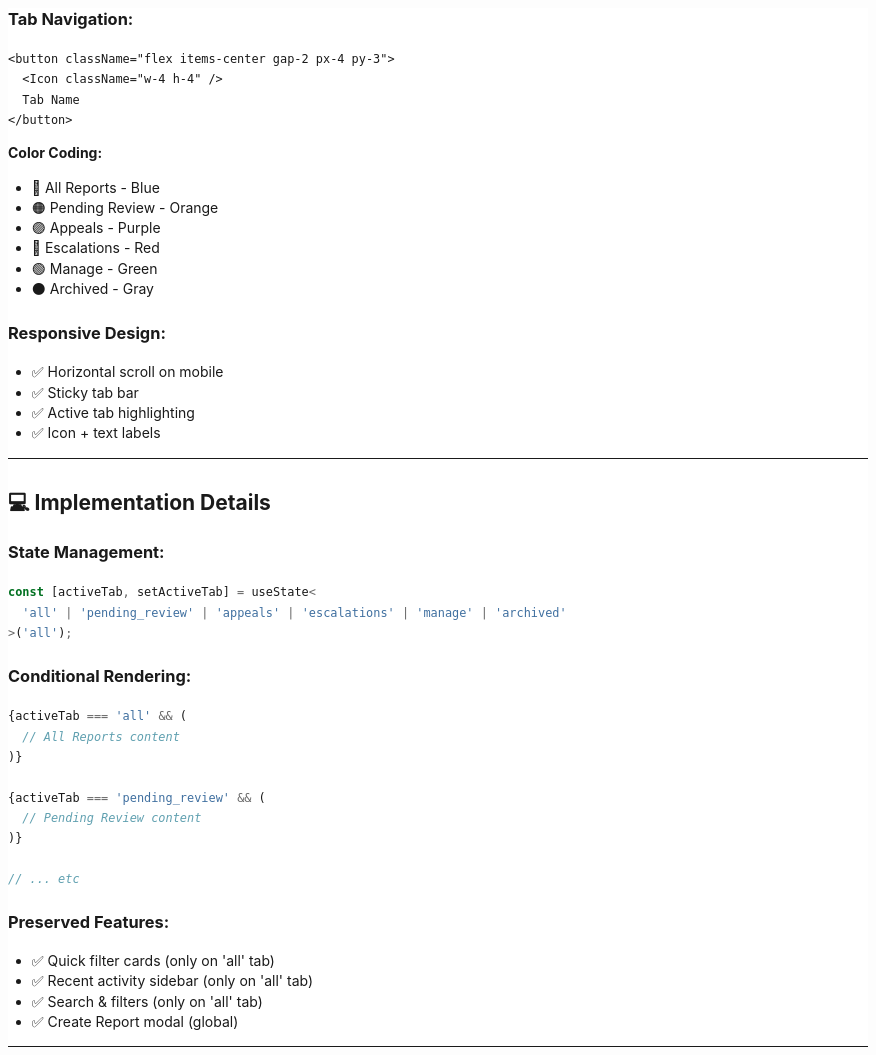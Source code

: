 ### **Tab Navigation:**
```tsx
<button className="flex items-center gap-2 px-4 py-3">
  <Icon className="w-4 h-4" />
  Tab Name
</button>
```

**Color Coding:**
- 🔵 All Reports - Blue
- 🟠 Pending Review - Orange
- 🟣 Appeals - Purple
- 🔴 Escalations - Red
- 🟢 Manage - Green
- ⚫ Archived - Gray

### **Responsive Design:**
- ✅ Horizontal scroll on mobile
- ✅ Sticky tab bar
- ✅ Active tab highlighting
- ✅ Icon + text labels

---

## 💻 **Implementation Details**

### **State Management:**
```typescript
const [activeTab, setActiveTab] = useState<
  'all' | 'pending_review' | 'appeals' | 'escalations' | 'manage' | 'archived'
>('all');
```

### **Conditional Rendering:**
```typescript
{activeTab === 'all' && (
  // All Reports content
)}

{activeTab === 'pending_review' && (
  // Pending Review content
)}

// ... etc
```

### **Preserved Features:**
- ✅ Quick filter cards (only on 'all' tab)
- ✅ Recent activity sidebar (only on 'all' tab)
- ✅ Search & filters (only on 'all' tab)
- ✅ Create Report modal (global)

---